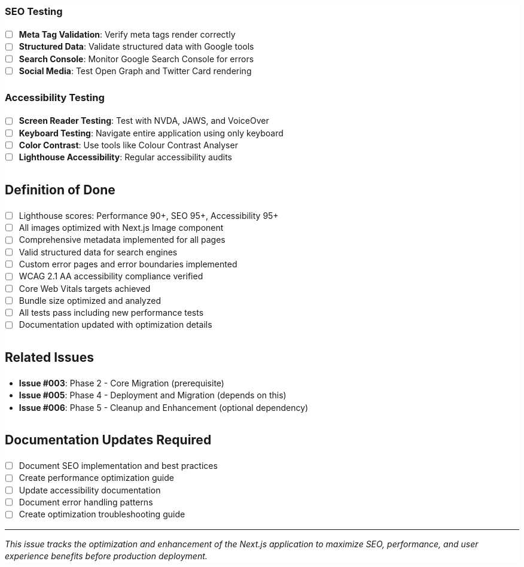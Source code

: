 ### SEO Testing
- [ ] **Meta Tag Validation**: Verify meta tags render correctly
- [ ] **Structured Data**: Validate structured data with Google tools
- [ ] **Search Console**: Monitor Google Search Console for errors
- [ ] **Social Media**: Test Open Graph and Twitter Card rendering

### Accessibility Testing
- [ ] **Screen Reader Testing**: Test with NVDA, JAWS, and VoiceOver
- [ ] **Keyboard Testing**: Navigate entire application using only keyboard
- [ ] **Color Contrast**: Use tools like Colour Contrast Analyser
- [ ] **Lighthouse Accessibility**: Regular accessibility audits

## Definition of Done
- [ ] Lighthouse scores: Performance 90+, SEO 95+, Accessibility 95+
- [ ] All images optimized with Next.js Image component
- [ ] Comprehensive metadata implemented for all pages
- [ ] Valid structured data for search engines
- [ ] Custom error pages and error boundaries implemented
- [ ] WCAG 2.1 AA accessibility compliance verified
- [ ] Core Web Vitals targets achieved
- [ ] Bundle size optimized and analyzed
- [ ] All tests pass including new performance tests
- [ ] Documentation updated with optimization details

## Related Issues
- **Issue #003**: Phase 2 - Core Migration (prerequisite)
- **Issue #005**: Phase 4 - Deployment and Migration (depends on this)
- **Issue #006**: Phase 5 - Cleanup and Enhancement (optional dependency)

## Documentation Updates Required
- [ ] Document SEO implementation and best practices
- [ ] Create performance optimization guide
- [ ] Update accessibility documentation
- [ ] Document error handling patterns
- [ ] Create optimization troubleshooting guide

---

*This issue tracks the optimization and enhancement of the Next.js application to maximize SEO, performance, and user experience benefits before production deployment.*